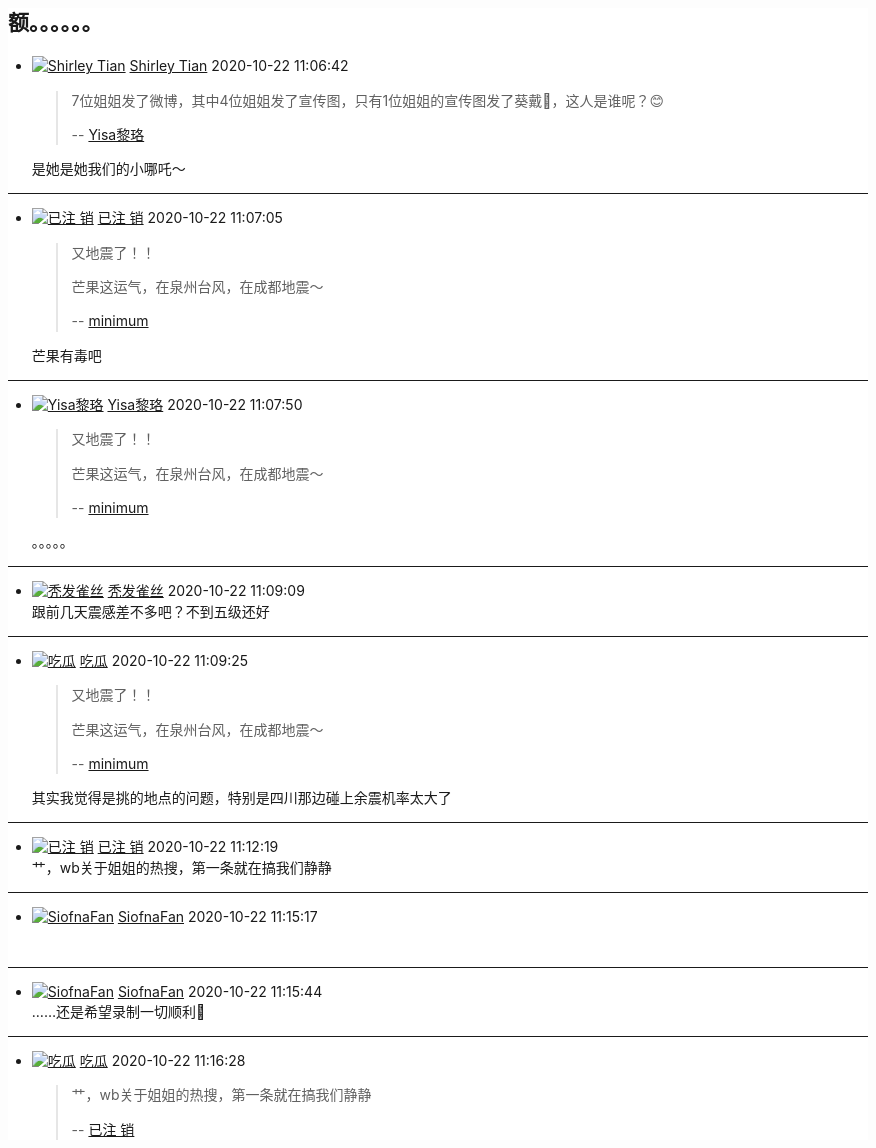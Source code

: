   额。。。。。。  
---
* [![Shirley Tian](https://img2.doubanio.com/icon/u150047836-2.jpg)](https://www.douban.com/people/150047836/)    [Shirley Tian](https://www.douban.com/people/150047836/)    2020-10-22 11:06:42  
  >7位姐姐发了微博，其中4位姐姐发了宣传图，只有1位姐姐的宣传图发了葵戴🎸，这人是谁呢？😊  
  >
  >-- [Yisa黎珞](https://www.douban.com/people/217273308/)  
  
  是她是她我们的小哪吒～  
---
* [![已注 销](https://img2.doubanio.com/icon/u155947097-2.jpg)](https://www.douban.com/people/155947097/)    [已注 销](https://www.douban.com/people/155947097/)    2020-10-22 11:07:05  
  >又地震了！！  
  >  
  >芒果这运气，在泉州台风，在成都地震～  
  >
  >-- [minimum](https://www.douban.com/people/218236166/)  
  
  芒果有毒吧  
---
* [![Yisa黎珞](https://img3.doubanio.com/icon/u217273308-1.jpg)](https://www.douban.com/people/217273308/)    [Yisa黎珞](https://www.douban.com/people/217273308/)    2020-10-22 11:07:50  
  >又地震了！！  
  >  
  >芒果这运气，在泉州台风，在成都地震～  
  >
  >-- [minimum](https://www.douban.com/people/218236166/)  
  
  。。。。。  
---
* [![秃发雀丝](https://img9.doubanio.com/icon/u3984012-5.jpg)](https://www.douban.com/people/3984012/)    [秃发雀丝](https://www.douban.com/people/3984012/)    2020-10-22 11:09:09  
  跟前几天震感差不多吧？不到五级还好  
---
* [![吃瓜](https://img2.doubanio.com/icon/u219893584-2.jpg)](https://www.douban.com/people/219893584/)    [吃瓜](https://www.douban.com/people/219893584/)    2020-10-22 11:09:25  
  >又地震了！！  
  >  
  >芒果这运气，在泉州台风，在成都地震～  
  >
  >-- [minimum](https://www.douban.com/people/218236166/)  
  
  其实我觉得是挑的地点的问题，特别是四川那边碰上余震机率太大了  
---
* [![已注 销](https://img2.doubanio.com/icon/u155947097-2.jpg)](https://www.douban.com/people/155947097/)    [已注 销](https://www.douban.com/people/155947097/)    2020-10-22 11:12:19  
  艹，wb关于姐姐的热搜，第一条就在搞我们静静  
---
* [![SiofnaFan](https://img2.doubanio.com/icon/u180076918-2.jpg)](https://www.douban.com/people/180076918/)    [SiofnaFan](https://www.douban.com/people/180076918/)    2020-10-22 11:15:17  
  #  
---
* [![SiofnaFan](https://img2.doubanio.com/icon/u180076918-2.jpg)](https://www.douban.com/people/180076918/)    [SiofnaFan](https://www.douban.com/people/180076918/)    2020-10-22 11:15:44  
  ……还是希望录制一切顺利🙏  
---
* [![吃瓜](https://img2.doubanio.com/icon/u219893584-2.jpg)](https://www.douban.com/people/219893584/)    [吃瓜](https://www.douban.com/people/219893584/)    2020-10-22 11:16:28  
  >艹，wb关于姐姐的热搜，第一条就在搞我们静静  
  >
  >-- [已注 销](https://www.douban.com/people/155947097/)  
  